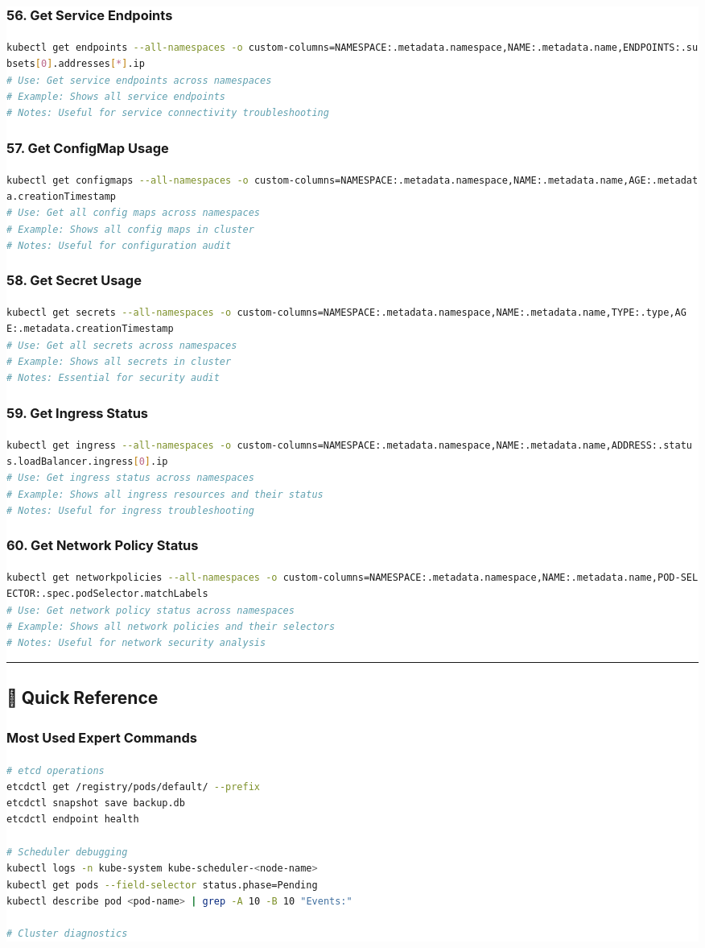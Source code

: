 ### 56. Get Service Endpoints
```bash
kubectl get endpoints --all-namespaces -o custom-columns=NAMESPACE:.metadata.namespace,NAME:.metadata.name,ENDPOINTS:.subsets[0].addresses[*].ip
# Use: Get service endpoints across namespaces
# Example: Shows all service endpoints
# Notes: Useful for service connectivity troubleshooting
```

### 57. Get ConfigMap Usage
```bash
kubectl get configmaps --all-namespaces -o custom-columns=NAMESPACE:.metadata.namespace,NAME:.metadata.name,AGE:.metadata.creationTimestamp
# Use: Get all config maps across namespaces
# Example: Shows all config maps in cluster
# Notes: Useful for configuration audit
```

### 58. Get Secret Usage
```bash
kubectl get secrets --all-namespaces -o custom-columns=NAMESPACE:.metadata.namespace,NAME:.metadata.name,TYPE:.type,AGE:.metadata.creationTimestamp
# Use: Get all secrets across namespaces
# Example: Shows all secrets in cluster
# Notes: Essential for security audit
```

### 59. Get Ingress Status
```bash
kubectl get ingress --all-namespaces -o custom-columns=NAMESPACE:.metadata.namespace,NAME:.metadata.name,ADDRESS:.status.loadBalancer.ingress[0].ip
# Use: Get ingress status across namespaces
# Example: Shows all ingress resources and their status
# Notes: Useful for ingress troubleshooting
```

### 60. Get Network Policy Status
```bash
kubectl get networkpolicies --all-namespaces -o custom-columns=NAMESPACE:.metadata.namespace,NAME:.metadata.name,POD-SELECTOR:.spec.podSelector.matchLabels
# Use: Get network policy status across namespaces
# Example: Shows all network policies and their selectors
# Notes: Useful for network security analysis
```

---

## 🎯 Quick Reference

### Most Used Expert Commands
```bash
# etcd operations
etcdctl get /registry/pods/default/ --prefix
etcdctl snapshot save backup.db
etcdctl endpoint health

# Scheduler debugging
kubectl logs -n kube-system kube-scheduler-<node-name>
kubectl get pods --field-selector status.phase=Pending
kubectl describe pod <pod-name> | grep -A 10 -B 10 "Events:"

# Cluster diagnostics
```